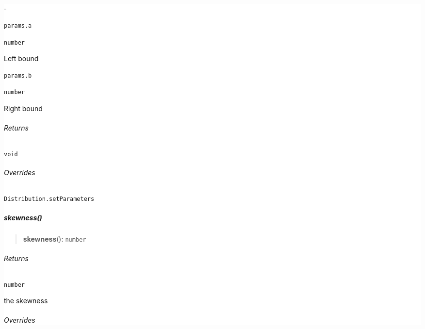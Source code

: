 ‐

</td>
</tr>
<tr>
<td>

`params.a`

</td>
<td>

`number`

</td>
<td>

Left bound

</td>
</tr>
<tr>
<td>

`params.b`

</td>
<td>

`number`

</td>
<td>

Right bound

</td>
</tr>
</tbody>
</table>

###### Returns

`void`

###### Overrides

`Distribution.setParameters`

##### skewness()

> **skewness**(): `number`

###### Returns

`number`

the skewness

###### Overrides
